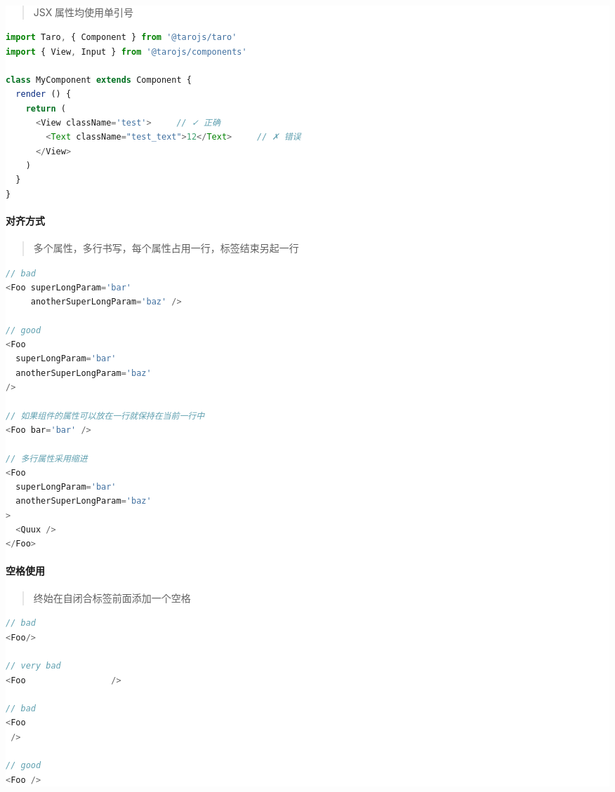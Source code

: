 > JSX 属性均使用单引号

```javascript
import Taro, { Component } from '@tarojs/taro'
import { View, Input } from '@tarojs/components'

class MyComponent extends Component {
  render () {
    return (
	  <View className='test'>     // ✓ 正确
        <Text className="test_text">12</Text>     // ✗ 错误
      </View>
    )
  }
}
```

#### 对齐方式

> 多个属性，多行书写，每个属性占用一行，标签结束另起一行

```javascript
// bad
<Foo superLongParam='bar'
     anotherSuperLongParam='baz' />

// good
<Foo
  superLongParam='bar'
  anotherSuperLongParam='baz'
/>

// 如果组件的属性可以放在一行就保持在当前一行中
<Foo bar='bar' />

// 多行属性采用缩进
<Foo
  superLongParam='bar'
  anotherSuperLongParam='baz'
>
  <Quux />
</Foo>
```

#### 空格使用
> 终始在自闭合标签前面添加一个空格

```javascript
// bad
<Foo/>

// very bad
<Foo                 />

// bad
<Foo
 />

// good
<Foo />
```
